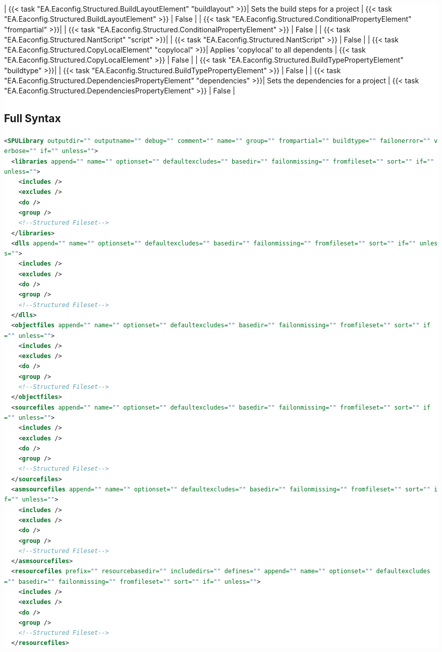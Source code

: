 | {{< task "EA.Eaconfig.Structured.BuildLayoutElement" "buildlayout" >}}| Sets the build steps for a project | {{< task "EA.Eaconfig.Structured.BuildLayoutElement" >}} | False |
| {{< task "EA.Eaconfig.Structured.ConditionalPropertyElement" "frompartial" >}}|  | {{< task "EA.Eaconfig.Structured.ConditionalPropertyElement" >}} | False |
| {{< task "EA.Eaconfig.Structured.NantScript" "script" >}}|  | {{< task "EA.Eaconfig.Structured.NantScript" >}} | False |
| {{< task "EA.Eaconfig.Structured.CopyLocalElement" "copylocal" >}}| Applies &#39;copylocal&#39; to all dependents | {{< task "EA.Eaconfig.Structured.CopyLocalElement" >}} | False |
| {{< task "EA.Eaconfig.Structured.BuildTypePropertyElement" "buildtype" >}}|  | {{< task "EA.Eaconfig.Structured.BuildTypePropertyElement" >}} | False |
| {{< task "EA.Eaconfig.Structured.DependenciesPropertyElement" "dependencies" >}}| Sets the dependencies for a project | {{< task "EA.Eaconfig.Structured.DependenciesPropertyElement" >}} | False |

## Full Syntax
```xml
<SPULibrary outputdir="" outputname="" debug="" comment="" name="" group="" frompartial="" buildtype="" failonerror="" verbose="" if="" unless="">
  <libraries append="" name="" optionset="" defaultexcludes="" basedir="" failonmissing="" fromfileset="" sort="" if="" unless="">
    <includes />
    <excludes />
    <do />
    <group />
    <!--Structured Fileset-->
  </libraries>
  <dlls append="" name="" optionset="" defaultexcludes="" basedir="" failonmissing="" fromfileset="" sort="" if="" unless="">
    <includes />
    <excludes />
    <do />
    <group />
    <!--Structured Fileset-->
  </dlls>
  <objectfiles append="" name="" optionset="" defaultexcludes="" basedir="" failonmissing="" fromfileset="" sort="" if="" unless="">
    <includes />
    <excludes />
    <do />
    <group />
    <!--Structured Fileset-->
  </objectfiles>
  <sourcefiles append="" name="" optionset="" defaultexcludes="" basedir="" failonmissing="" fromfileset="" sort="" if="" unless="">
    <includes />
    <excludes />
    <do />
    <group />
    <!--Structured Fileset-->
  </sourcefiles>
  <asmsourcefiles append="" name="" optionset="" defaultexcludes="" basedir="" failonmissing="" fromfileset="" sort="" if="" unless="">
    <includes />
    <excludes />
    <do />
    <group />
    <!--Structured Fileset-->
  </asmsourcefiles>
  <resourcefiles prefix="" resourcebasedir="" includedirs="" defines="" append="" name="" optionset="" defaultexcludes="" basedir="" failonmissing="" fromfileset="" sort="" if="" unless="">
    <includes />
    <excludes />
    <do />
    <group />
    <!--Structured Fileset-->
  </resourcefiles>
```